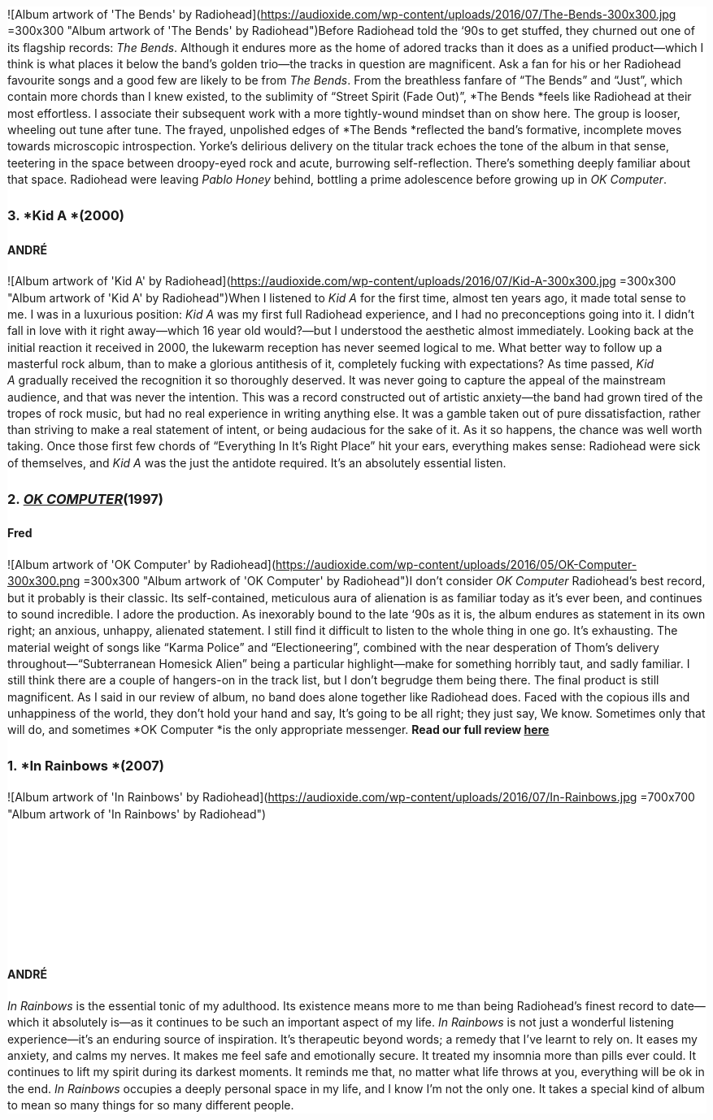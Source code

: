 ![Album artwork of 'The Bends' by Radiohead](<https://audioxide.com/wp-content/uploads/2016/07/The-Bends-300x300.jpg> =300x300 "Album artwork of 'The Bends' by Radiohead")Before Radiohead told the ‘90s to get stuffed, they churned out one of its flagship records: *The Bends*. Although it endures more as the home of adored tracks than it does as a unified product—which I think is what places it below the band’s golden trio—the tracks in question are magnificent. Ask a fan for his or her Radiohead favourite songs and a good few are likely to be from *The Bends*. From the breathless fanfare of “The Bends” and “Just”, which contain more chords than I knew existed, to the sublimity of “Street Spirit (Fade Out)”, *The Bends *feels like Radiohead at their most effortless. I associate their subsequent work with a more tightly-wound mindset than on show here. The group is looser, wheeling out tune after tune. The frayed, unpolished edges of *The Bends *reflected the band’s formative, incomplete moves towards microscopic introspection. Yorke’s delirious delivery on the titular track echoes the tone of the album in that sense, teetering in the space between droopy-eyed rock and acute, burrowing self-reflection. There’s something deeply familiar about that space. Radiohead were leaving *Pablo Honey* behind, bottling a prime adolescence before growing up in *OK Computer*.

### 3\. *Kid A *(2000)
#### ANDRÉ
![Album artwork of 'Kid A' by Radiohead](<https://audioxide.com/wp-content/uploads/2016/07/Kid-A-300x300.jpg> =300x300 "Album artwork of 'Kid A' by Radiohead")When I listened to *Kid A* for the first time, almost ten years ago, it made total sense to me. I was in a luxurious position: *Kid A* was my first full Radiohead experience, and I had no preconceptions going into it. I didn’t fall in love with it right away—which 16 year old would?—but I understood the aesthetic almost immediately. Looking back at the initial reaction it received in 2000, the lukewarm reception has never seemed logical to me. What better way to follow up a masterful rock album, than to make a glorious antithesis of it, completely fucking with expectations? As time passed, *Kid A* gradually received the recognition it so thoroughly deserved. It was never going to capture the appeal of the mainstream audience, and that was never the intention. This was a record constructed out of artistic anxiety—the band had grown tired of the tropes of rock music, but had no real experience in writing anything else. It was a gamble taken out of pure dissatisfaction, rather than striving to make a real statement of intent, or being audacious for the sake of it. As it so happens, the chance was well worth taking. Once those first few chords of “Everything In It’s Right Place” hit your ears, everything makes sense: Radiohead were sick of themselves, and *Kid A* was the just the antidote required. It’s an absolutely essential listen.

### 2\. *[OK COMPUTER](<https://audioxide.com/reviews/radiohead-ok-computer/>)*(1997)
#### Fred
![Album artwork of 'OK Computer' by Radiohead](<https://audioxide.com/wp-content/uploads/2016/05/OK-Computer-300x300.png> =300x300 "Album artwork of 'OK Computer' by Radiohead")I don’t consider *OK Computer* Radiohead’s best record, but it probably is their classic. Its self-contained, meticulous aura of alienation is as familiar today as it’s ever been, and continues to sound incredible. I adore the production. As inexorably bound to the late ‘90s as it is, the album endures as statement in its own right; an anxious, unhappy, alienated statement. I still find it difficult to listen to the whole thing in one go. It’s exhausting. The material weight of songs like “Karma Police” and “Electioneering”, combined with the near desperation of Thom’s delivery throughout—“Subterranean Homesick Alien” being a particular highlight—make for something horribly taut, and sadly familiar. I still think there are a couple of hangers-on in the track list, but I don’t begrudge them being there. The final product is still magnificent. As I said in our review of album, no band does alone together like Radiohead does. Faced with the copious ills and unhappiness of the world, they don’t hold your hand and say, It’s going to be all right; they just say, We know. Sometimes only that will do, and sometimes *OK Computer *is the only appropriate messenger.
**Read our full review [here](<https://audioxide.com/reviews/radiohead-ok-computer/>)**

### 1\. *In Rainbows *(2007)

![Album artwork of 'In Rainbows' by Radiohead](<https://audioxide.com/wp-content/uploads/2016/07/In-Rainbows.jpg> =700x700 "Album artwork of 'In Rainbows' by Radiohead")
­
#### ­
­
#### ­
­
­

#### ANDRÉ
*In Rainbows* is the essential tonic of my adulthood. Its existence means more to me than being Radiohead’s finest record to date—which it absolutely is—as it continues to be such an important aspect of my life. *In Rainbows* is not just a wonderful listening experience—it’s an enduring source of inspiration. It’s therapeutic beyond words; a remedy that I’ve learnt to rely on. It eases my anxiety, and calms my nerves. It makes me feel safe and emotionally secure. It treated my insomnia more than pills ever could. It continues to lift my spirit during its darkest moments. It reminds me that, no matter what life throws at you, everything will be ok in the end. *In Rainbows* occupies a deeply personal space in my life, and I know I’m not the only one. It takes a special kind of album to mean so many things for so many different people.
